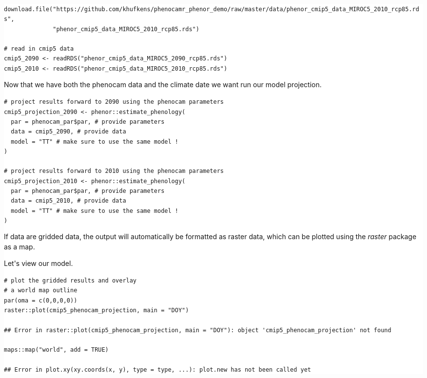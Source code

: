     download.file("https://github.com/khufkens/phenocamr_phenor_demo/raw/master/data/phenor_cmip5_data_MIROC5_2010_rcp85.rds",
                  "phenor_cmip5_data_MIROC5_2010_rcp85.rds")
    
    # read in cmip5 data
    cmip5_2090 <- readRDS("phenor_cmip5_data_MIROC5_2090_rcp85.rds")
    cmip5_2010 <- readRDS("phenor_cmip5_data_MIROC5_2010_rcp85.rds")

Now that we have both the phenocam data and the climate date we want run our 
model projection. 


    # project results forward to 2090 using the phenocam parameters
    cmip5_projection_2090 <- phenor::estimate_phenology(
      par = phenocam_par$par, # provide parameters
      data = cmip5_2090, # provide data
      model = "TT" # make sure to use the same model !
    )
    
    # project results forward to 2010 using the phenocam parameters
    cmip5_projection_2010 <- phenor::estimate_phenology(
      par = phenocam_par$par, # provide parameters
      data = cmip5_2010, # provide data
      model = "TT" # make sure to use the same model !
    )

If data are gridded data, the output will automatically be formatted as raster 
data, which can be plotted using the *raster* package as a map. 

Let's view our model. 


    # plot the gridded results and overlay
    # a world map outline
    par(oma = c(0,0,0,0))
    raster::plot(cmip5_phenocam_projection, main = "DOY")

    ## Error in raster::plot(cmip5_phenocam_projection, main = "DOY"): object 'cmip5_phenocam_projection' not found

    maps::map("world", add = TRUE)

    ## Error in plot.xy(xy.coords(x, y), type = type, ...): plot.new has not been called yet
